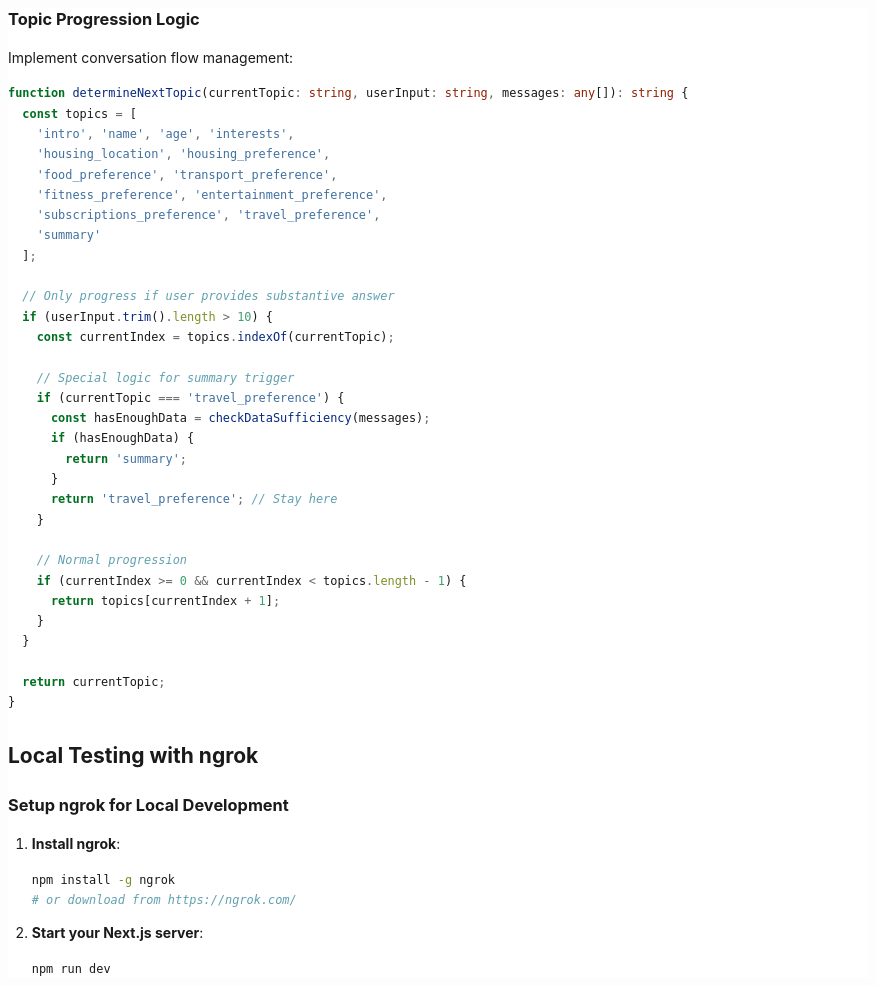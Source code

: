 ```typescript
```

### Topic Progression Logic

Implement conversation flow management:

```typescript
function determineNextTopic(currentTopic: string, userInput: string, messages: any[]): string {
  const topics = [
    'intro', 'name', 'age', 'interests',
    'housing_location', 'housing_preference',
    'food_preference', 'transport_preference',
    'fitness_preference', 'entertainment_preference',
    'subscriptions_preference', 'travel_preference',
    'summary'
  ];

  // Only progress if user provides substantive answer
  if (userInput.trim().length > 10) {
    const currentIndex = topics.indexOf(currentTopic);
    
    // Special logic for summary trigger
    if (currentTopic === 'travel_preference') {
      const hasEnoughData = checkDataSufficiency(messages);
      if (hasEnoughData) {
        return 'summary';
      }
      return 'travel_preference'; // Stay here
    }
    
    // Normal progression
    if (currentIndex >= 0 && currentIndex < topics.length - 1) {
      return topics[currentIndex + 1];
    }
  }

  return currentTopic;
}
```

## Local Testing with ngrok

### Setup ngrok for Local Development

1. **Install ngrok**:
   ```bash
   npm install -g ngrok
   # or download from https://ngrok.com/
   ```

2. **Start your Next.js server**:
   ```bash
   npm run dev
   ```


  [key: string]: unknown;